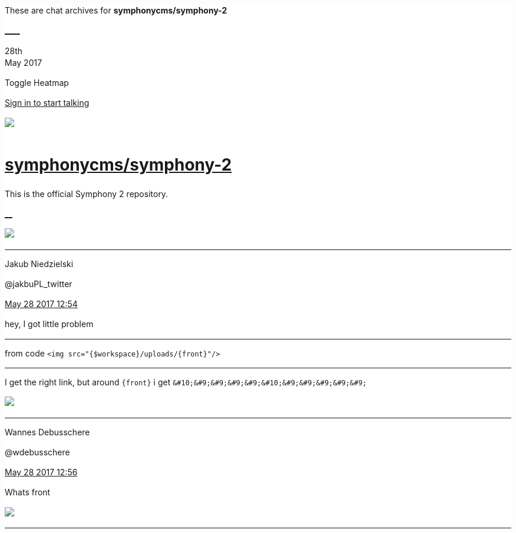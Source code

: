 These are chat archives for **symphonycms/symphony-2**

[__](/symphonycms/symphony-2/archives/2017/05/29)[__](/symphonycms/symphony-2/archives/2017/05/27)

28th  
May 2017

Toggle Heatmap

[Sign in to start talking](/login?action=login&button=archive-login)

![](https://avatars-02.gitter.im/group/iv/3/57542c45c43b8c601977197e?s=48)

#  [symphonycms/symphony-2](/symphonycms/symphony-2)

This is the official Symphony 2 repository.

[ __](/orgs/symphonycms/rooms "More symphonycms rooms")

![](https://pbs.twimg.com/profile_images/3446915610/d40c1fadbf94c0cef919ae136faa8c3f_bigger.png)

____

Jakub Niedzielski

@jakbuPL_twitter

[May 28 2017
12:54](https://gitter.im/symphonycms/symphony-2?at=592ac895cb83ba6a41087da9)

hey, I got little problem

____

from code `<img src="{$workspace}/uploads/{front}"/>`

____

I get the right link, but around `{front}` i get
`&#10;&#9;&#9;&#9;&#9;&#10;&#9;&#9;&#9;&#9;&#9;`

![](https://avatars1.githubusercontent.com/u/4136426?v=4&s=30)

____

Wannes Debusschere

@wdebusschere

[May 28 2017
12:56](https://gitter.im/symphonycms/symphony-2?at=592ac8e000efc2bb3eb18e58)

Whats front

![](https://pbs.twimg.com/profile_images/3446915610/d40c1fadbf94c0cef919ae136faa8c3f_bigger.png)

____
